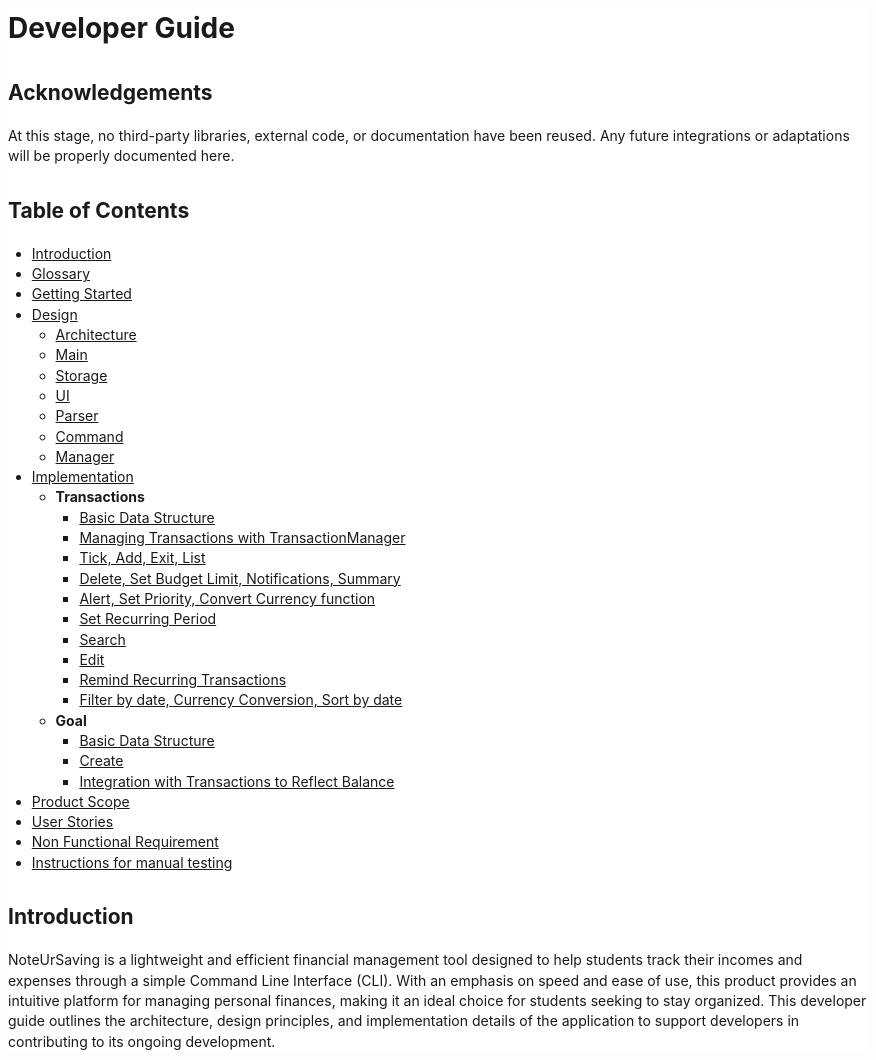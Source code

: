 # Developer Guide

## Acknowledgements

At this stage, no third-party libraries, external code, or documentation have been reused. Any future integrations or adaptations will be properly documented here.

## Table of Contents

- [Introduction](##ntroduction)
- [Glossary](#glossary)
- [Getting Started](#getting-started)
- [Design](#design)
  - [Architecture](#architecture)
  - [Main](#main)
  - [Storage](#storage)
  - [UI](#ui)
  - [Parser](#parser)
  - [Command](#command)
  - [Manager](#manager)
- [Implementation](#implementation) <br>
  - **Transactions**
    - [Basic Data Structure](#transaction-basic-data-structure)
    - [Managing Transactions with TransactionManager](#managing-transactions-with-transactionmanager)
    - [Tick, Add, Exit, List](#transaction-management-features-tick-add-exit-list)
    - [Delete, Set Budget Limit, Notifications, Summary](#transaction-management-features-delete-set-budget-limit-notifications-and-summary)
    - [Alert, Set Priority, Convert Currency function](#transaction-management-features-alert-set-priority-and-convert-currency-function-)
    - [Set Recurring Period](#transaction-management-features-set-recurring-period)
    - [Search](#transaction-management-features-search)
    - [Edit](#transaction-management-features-edit)
    - [Remind Recurring Transactions](#transaction-management-features-remind-recurring-transactions)
    - [Filter by date, Currency Conversion, Sort by date](#transaction-management-features-filter-by-date-currency-conversion-sort-by-date)
  - **Goal**
    - [Basic Data Structure](#financial-goal-basic-data-structure)
    - [Create](#goal-management-features-create)
    - [Integration with Transactions to Reflect Balance](#goal-implementation-integration-with-transactions-to-reflect-balance)
- [Product Scope](#product-scope)
- [User Stories](#user-stories)
- [Non Functional Requirement](#non-functional-requirements)
- [Instructions for manual testing](#instructions-for-manual-testing)

## Introduction
NoteUrSaving is a lightweight and efficient financial management tool designed to help students track their incomes and expenses through a simple Command Line Interface (CLI).
With an emphasis on speed and ease of use, this product provides an intuitive platform for managing personal finances, making it an ideal choice for students seeking to stay organized. 
This developer guide outlines the architecture, design principles, and implementation details of the application to support developers in contributing to its ongoing development.
